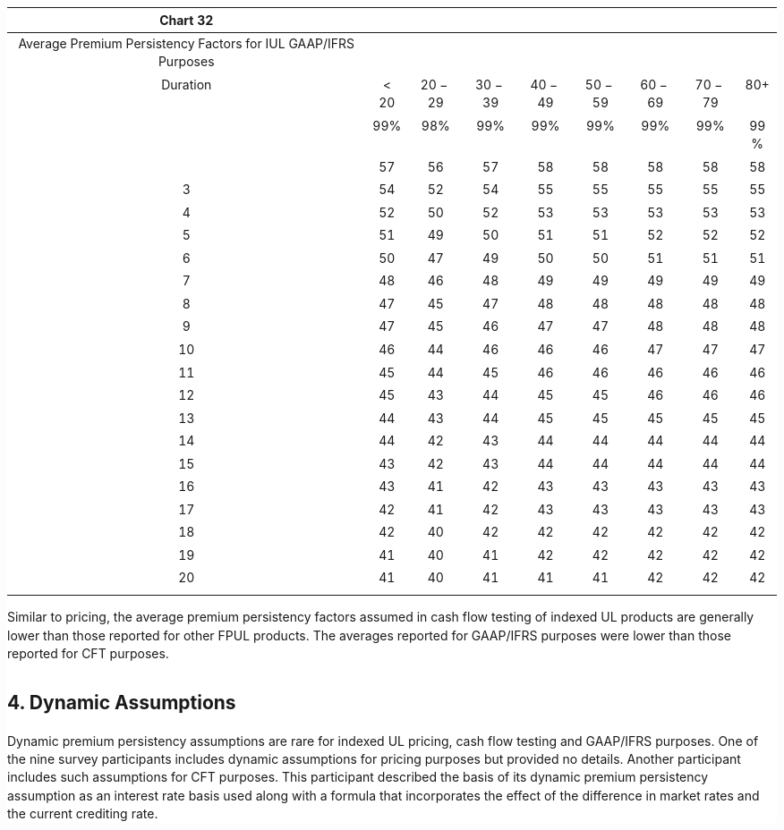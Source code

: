 
| Chart 32 |  |  |  |  |  |  |  |  |
| :---: | :---: | :---: | :---: | :---: | :---: | :---: | :---: | :---: |
| Average Premium Persistency Factors for IUL GAAP/IFRS Purposes |  |  |  |  |  |  |  |  |
| Duration | $<20$ | $20-29$ | $30-39$ | $40-49$ | $50-59$ | $60-69$ | $70-79$ | $80+$ |
|  | $99 \%$ | $98 \%$ | $99 \%$ | $99 \%$ | $99 \%$ | $99 \%$ | $99 \%$ | $99 \%$ |
|  | 57 | 56 | 57 | 58 | 58 | 58 | 58 | 58 |
| 3 | 54 | 52 | 54 | 55 | 55 | 55 | 55 | 55 |
| 4 | 52 | 50 | 52 | 53 | 53 | 53 | 53 | 53 |
| 5 | 51 | 49 | 50 | 51 | 51 | 52 | 52 | 52 |
| 6 | 50 | 47 | 49 | 50 | 50 | 51 | 51 | 51 |
| 7 | 48 | 46 | 48 | 49 | 49 | 49 | 49 | 49 |
| 8 | 47 | 45 | 47 | 48 | 48 | 48 | 48 | 48 |
| 9 | 47 | 45 | 46 | 47 | 47 | 48 | 48 | 48 |
| 10 | 46 | 44 | 46 | 46 | 46 | 47 | 47 | 47 |
| 11 | 45 | 44 | 45 | 46 | 46 | 46 | 46 | 46 |
| 12 | 45 | 43 | 44 | 45 | 45 | 46 | 46 | 46 |
| 13 | 44 | 43 | 44 | 45 | 45 | 45 | 45 | 45 |
| 14 | 44 | 42 | 43 | 44 | 44 | 44 | 44 | 44 |
| 15 | 43 | 42 | 43 | 44 | 44 | 44 | 44 | 44 |
| 16 | 43 | 41 | 42 | 43 | 43 | 43 | 43 | 43 |
| 17 | 42 | 41 | 42 | 43 | 43 | 43 | 43 | 43 |
| 18 | 42 | 40 | 42 | 42 | 42 | 42 | 42 | 42 |
| 19 | 41 | 40 | 41 | 42 | 42 | 42 | 42 | 42 |
| 20 | 41 | 40 | 41 | 41 | 41 | 42 | 42 | 42 |
|  |  |  |  |  |  |  |  |  |

Similar to pricing, the average premium persistency factors assumed in cash flow testing of indexed UL products are generally lower than those reported for other FPUL products. The averages reported for GAAP/IFRS purposes were lower than those reported for CFT purposes.

## 4. Dynamic Assumptions

Dynamic premium persistency assumptions are rare for indexed UL pricing, cash flow testing and GAAP/IFRS purposes. One of the nine survey participants includes dynamic assumptions for pricing purposes but provided no details. Another participant includes such assumptions for CFT purposes. This participant described the basis of its dynamic premium persistency assumption
as an interest rate basis used along with a formula that incorporates the effect of the difference in market rates and the current crediting rate.

